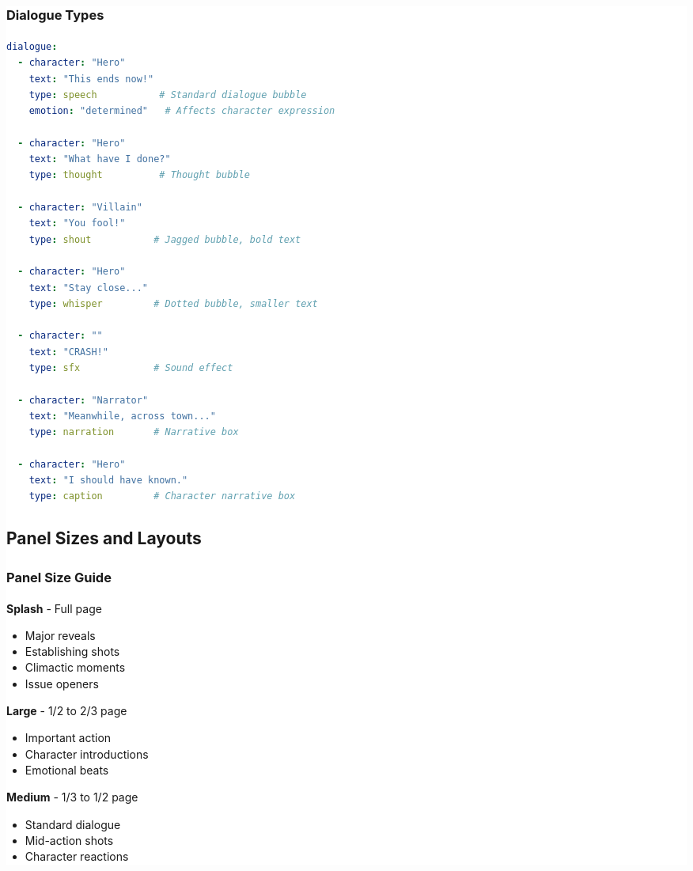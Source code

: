 ### Dialogue Types

```yaml
dialogue:
  - character: "Hero"
    text: "This ends now!"
    type: speech           # Standard dialogue bubble
    emotion: "determined"   # Affects character expression

  - character: "Hero"
    text: "What have I done?"
    type: thought          # Thought bubble

  - character: "Villain"  
    text: "You fool!"
    type: shout           # Jagged bubble, bold text

  - character: "Hero"
    text: "Stay close..."
    type: whisper         # Dotted bubble, smaller text

  - character: ""
    text: "CRASH!"
    type: sfx             # Sound effect

  - character: "Narrator"
    text: "Meanwhile, across town..."
    type: narration       # Narrative box

  - character: "Hero"
    text: "I should have known."
    type: caption         # Character narrative box
```

## Panel Sizes and Layouts

### Panel Size Guide

**Splash** - Full page
- Major reveals
- Establishing shots  
- Climactic moments
- Issue openers

**Large** - 1/2 to 2/3 page
- Important action
- Character introductions
- Emotional beats

**Medium** - 1/3 to 1/2 page  
- Standard dialogue
- Mid-action shots
- Character reactions
